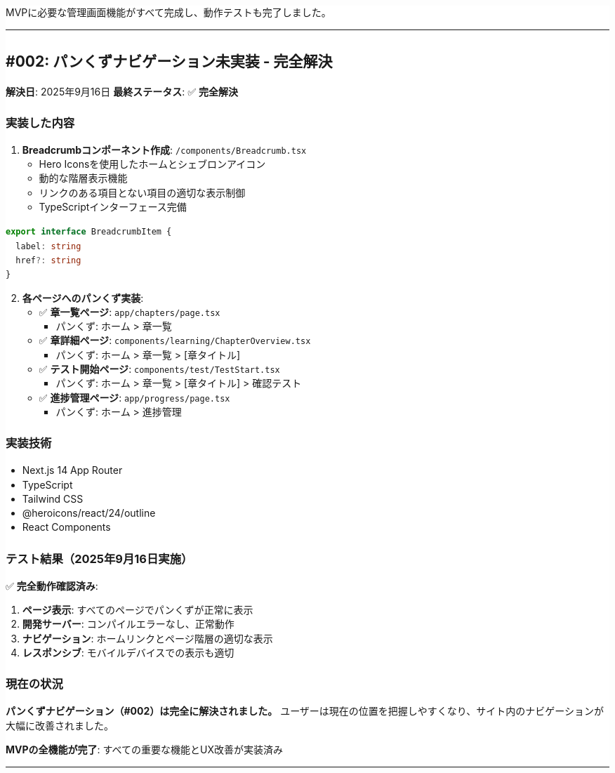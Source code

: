 MVPに必要な管理画面機能がすべて完成し、動作テストも完了しました。

---

## #002: パンくずナビゲーション未実装 - 完全解決

**解決日**: 2025年9月16日
**最終ステータス**: ✅ **完全解決**

### 実装した内容

1. **Breadcrumbコンポーネント作成**: `/components/Breadcrumb.tsx`
   - Hero Iconsを使用したホームとシェブロンアイコン
   - 動的な階層表示機能
   - リンクのある項目とない項目の適切な表示制御
   - TypeScriptインターフェース完備

```typescript
export interface BreadcrumbItem {
  label: string
  href?: string
}
```

2. **各ページへのパンくず実装**:
   - ✅ **章一覧ページ**: `app/chapters/page.tsx`
     - パンくず: ホーム > 章一覧
   - ✅ **章詳細ページ**: `components/learning/ChapterOverview.tsx`
     - パンくず: ホーム > 章一覧 > [章タイトル]
   - ✅ **テスト開始ページ**: `components/test/TestStart.tsx`
     - パンくず: ホーム > 章一覧 > [章タイトル] > 確認テスト
   - ✅ **進捗管理ページ**: `app/progress/page.tsx`
     - パンくず: ホーム > 進捗管理

### 実装技術
- Next.js 14 App Router
- TypeScript
- Tailwind CSS
- @heroicons/react/24/outline
- React Components

### テスト結果（2025年9月16日実施）
✅ **完全動作確認済み**:
1. **ページ表示**: すべてのページでパンくずが正常に表示
2. **開発サーバー**: コンパイルエラーなし、正常動作
3. **ナビゲーション**: ホームリンクとページ階層の適切な表示
4. **レスポンシブ**: モバイルデバイスでの表示も適切

### 現在の状況
**パンくずナビゲーション（#002）は完全に解決されました。** ユーザーは現在の位置を把握しやすくなり、サイト内のナビゲーションが大幅に改善されました。

**MVPの全機能が完了**: すべての重要な機能とUX改善が実装済み

---